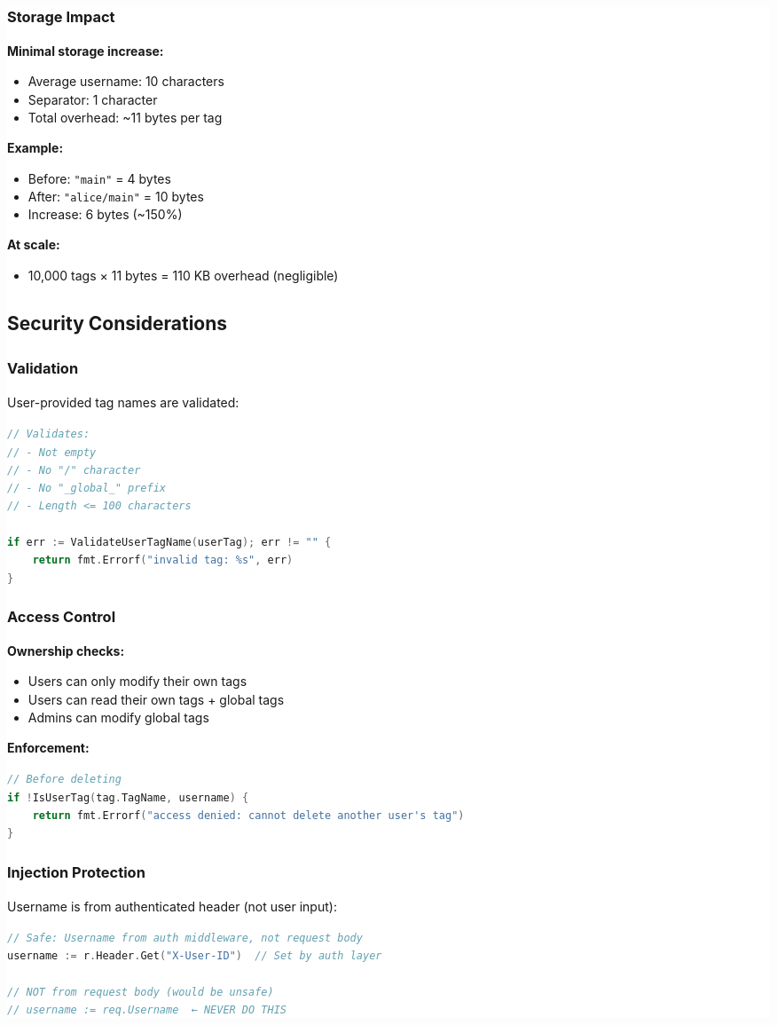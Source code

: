 ### Storage Impact

**Minimal storage increase:**
- Average username: 10 characters
- Separator: 1 character
- Total overhead: ~11 bytes per tag

**Example:**
- Before: `"main"` = 4 bytes
- After: `"alice/main"` = 10 bytes
- Increase: 6 bytes (~150%)

**At scale:**
- 10,000 tags × 11 bytes = 110 KB overhead (negligible)

## Security Considerations

### Validation

User-provided tag names are validated:

```go
// Validates:
// - Not empty
// - No "/" character
// - No "_global_" prefix
// - Length <= 100 characters

if err := ValidateUserTagName(userTag); err != "" {
    return fmt.Errorf("invalid tag: %s", err)
}
```

### Access Control

**Ownership checks:**
- Users can only modify their own tags
- Users can read their own tags + global tags
- Admins can modify global tags

**Enforcement:**
```go
// Before deleting
if !IsUserTag(tag.TagName, username) {
    return fmt.Errorf("access denied: cannot delete another user's tag")
}
```

### Injection Protection

Username is from authenticated header (not user input):

```go
// Safe: Username from auth middleware, not request body
username := r.Header.Get("X-User-ID")  // Set by auth layer

// NOT from request body (would be unsafe)
// username := req.Username  ← NEVER DO THIS
```
